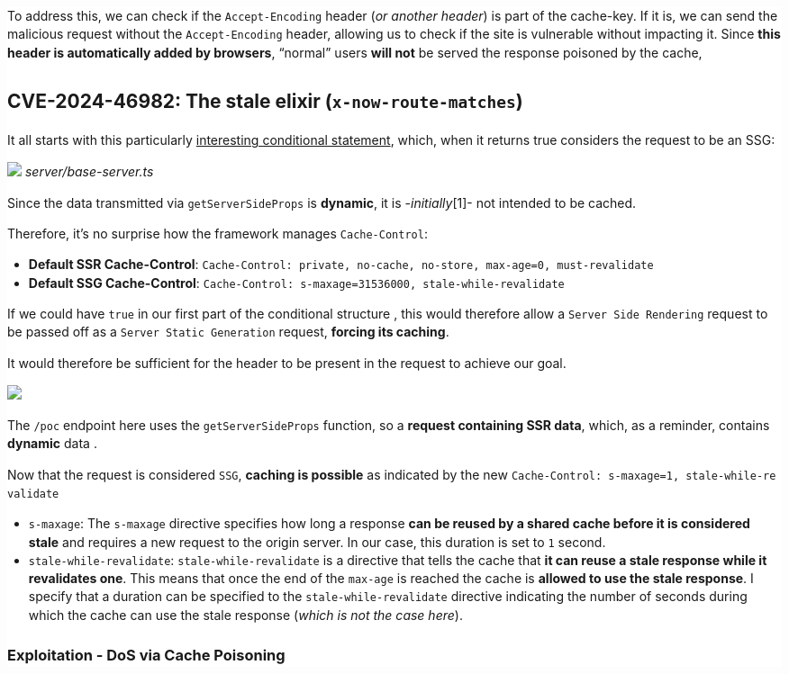  To address this, we can check if the `Accept-Encoding` header (*or another header*) is part of the cache-key. If it is, we can send the malicious request without the `Accept-Encoding` header, allowing us to check if the site is vulnerable without impacting it.
 Since **this header is automatically added by browsers**, “normal” users **will not** be served the response poisoned by the cache, [](https://read.readwise.io/read/01jnk18tk241hx3eamc2wg6rp1)

## CVE-2024-46982: The stale elixir (`x-now-route-matches`)

It all starts with this particularly [interesting conditional statement](https://github.com/vercel/next.js/blob/979fedb8d42b9e42f515e9e5451b5b3c96b97d53/packages/next/src/server/base-server.ts#L1991), which, when it returns true considers the request to be an SSG: [](https://read.readwise.io/read/01jnk1epapaj17ta3h8thj34zy)

![](https://zhero-web-sec.github.io/images/p5.png) *server/base-server.ts* [](https://read.readwise.io/read/01jnk1exxvjc34t3wxmny9ha80)

Since the data transmitted via `getServerSideProps` is **dynamic**, it is -*initially*[1]- not intended to be cached. [](https://read.readwise.io/read/01jnk1c5rkfee6ywy8bfm55gfx)


Therefore, it’s no surprise how the framework manages `Cache-Control`:
 - **Default SSR Cache-Control**: `Cache-Control: private, no-cache, no-store, max-age=0, must-revalidate`
 - **Default SSG Cache-Control**: `Cache-Control: s-maxage=31536000, stale-while-revalidate` [](https://read.readwise.io/read/01jnk1csx98bj28a0dk9q4czyt)

If we could have `true` in our first part of the conditional structure [](https://read.readwise.io/read/01jnk1ftk1ng72gv5spka05zq5), this would therefore allow a `Server Side Rendering` request to be passed off as a `Server Static Generation` request, **forcing its caching**. [](https://read.readwise.io/read/01jnk1g5y7n6twf9tcm5fhptsm)

It would therefore be sufficient for the header to be present in the request to achieve our goal. [](https://read.readwise.io/read/01jnk1gqrttdv98segy8sr0gkg)

![](https://zhero-web-sec.github.io/images/p6.png) [](https://read.readwise.io/read/01jnk1h3nxfykq1m3dm8ta5m61)

The `/poc` endpoint here uses the `getServerSideProps` function, so a **request containing SSR data**, which, as a reminder, contains **dynamic** data [](https://read.readwise.io/read/01jnk1hvjayv69j85fbg01jxnf). 

Now that the request is considered `SSG`, **caching is possible** as indicated by the new `Cache-Control: s-maxage=1, stale-while-revalidate` [](https://read.readwise.io/read/01jnk1kaa7xpx7v8mw239cs725)

- `s-maxage`: The `s-maxage` directive specifies how long a response **can be reused by a shared cache before it is considered stale** and requires a new request to the origin server. In our case, this duration is set to `1` second. [](https://read.readwise.io/read/01jnk1kfhwgmgppxy5ba6kczch)
- `stale-while-revalidate`:  `stale-while-revalidate` is a directive that tells the cache that **it can reuse a stale response while it revalidates one**. This means that once the end of the `max-age` is reached the cache is **allowed to use the stale response**. I specify that a duration can be specified to the `stale-while-revalidate` directive indicating the number of seconds during which the cache can use the stale response (*which is not the case here*). [](https://read.readwise.io/read/01jnk1m45sbneexbma3k6mkhx5)

### Exploitation - DoS via Cache Poisoning
